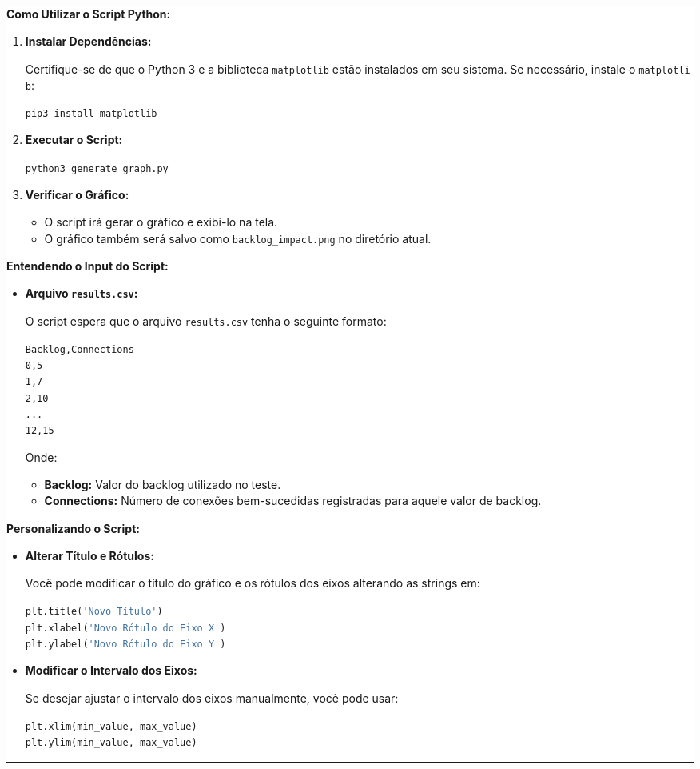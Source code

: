 **Como Utilizar o Script Python:**

1. **Instalar Dependências:**

   Certifique-se de que o Python 3 e a biblioteca `matplotlib` estão instalados em seu sistema. Se necessário, instale o `matplotlib`:

   ```bash
   pip3 install matplotlib
   ```

2. **Executar o Script:**

   ```bash
   python3 generate_graph.py
   ```

3. **Verificar o Gráfico:**

   - O script irá gerar o gráfico e exibi-lo na tela.
   - O gráfico também será salvo como `backlog_impact.png` no diretório atual.

**Entendendo o Input do Script:**

- **Arquivo `results.csv`:**

  O script espera que o arquivo `results.csv` tenha o seguinte formato:

  ```
  Backlog,Connections
  0,5
  1,7
  2,10
  ...
  12,15
  ```

  Onde:

  - **Backlog:** Valor do backlog utilizado no teste.
  - **Connections:** Número de conexões bem-sucedidas registradas para aquele valor de backlog.

**Personalizando o Script:**

- **Alterar Título e Rótulos:**

  Você pode modificar o título do gráfico e os rótulos dos eixos alterando as strings em:

  ```python
  plt.title('Novo Título')
  plt.xlabel('Novo Rótulo do Eixo X')
  plt.ylabel('Novo Rótulo do Eixo Y')
  ```

- **Modificar o Intervalo dos Eixos:**

  Se desejar ajustar o intervalo dos eixos manualmente, você pode usar:

  ```python
  plt.xlim(min_value, max_value)
  plt.ylim(min_value, max_value)
  ```

---